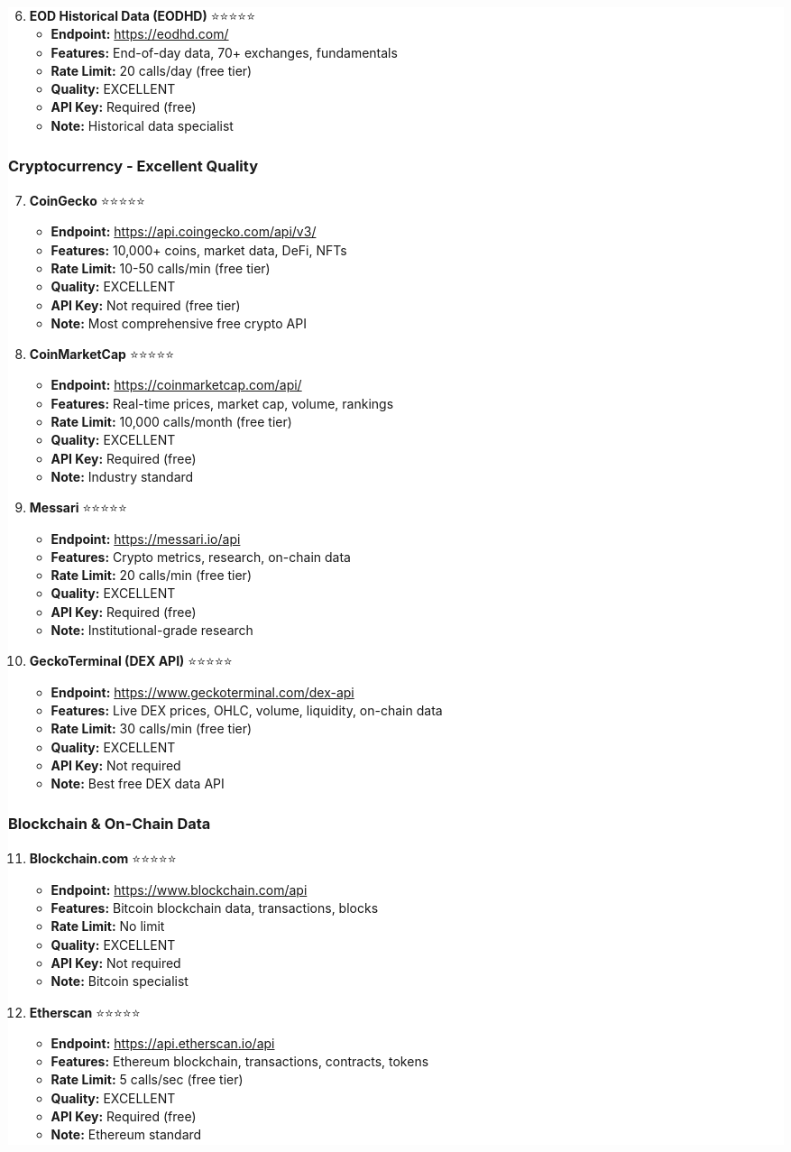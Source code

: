 6. **EOD Historical Data (EODHD)** ⭐⭐⭐⭐⭐
   - **Endpoint:** https://eodhd.com/
   - **Features:** End-of-day data, 70+ exchanges, fundamentals
   - **Rate Limit:** 20 calls/day (free tier)
   - **Quality:** EXCELLENT
   - **API Key:** Required (free)
   - **Note:** Historical data specialist

### **Cryptocurrency - Excellent Quality**

7. **CoinGecko** ⭐⭐⭐⭐⭐
   - **Endpoint:** https://api.coingecko.com/api/v3/
   - **Features:** 10,000+ coins, market data, DeFi, NFTs
   - **Rate Limit:** 10-50 calls/min (free tier)
   - **Quality:** EXCELLENT
   - **API Key:** Not required (free tier)
   - **Note:** Most comprehensive free crypto API

8. **CoinMarketCap** ⭐⭐⭐⭐⭐
   - **Endpoint:** https://coinmarketcap.com/api/
   - **Features:** Real-time prices, market cap, volume, rankings
   - **Rate Limit:** 10,000 calls/month (free tier)
   - **Quality:** EXCELLENT
   - **API Key:** Required (free)
   - **Note:** Industry standard

9. **Messari** ⭐⭐⭐⭐⭐
   - **Endpoint:** https://messari.io/api
   - **Features:** Crypto metrics, research, on-chain data
   - **Rate Limit:** 20 calls/min (free tier)
   - **Quality:** EXCELLENT
   - **API Key:** Required (free)
   - **Note:** Institutional-grade research

10. **GeckoTerminal (DEX API)** ⭐⭐⭐⭐⭐
    - **Endpoint:** https://www.geckoterminal.com/dex-api
    - **Features:** Live DEX prices, OHLC, volume, liquidity, on-chain data
    - **Rate Limit:** 30 calls/min (free tier)
    - **Quality:** EXCELLENT
    - **API Key:** Not required
    - **Note:** Best free DEX data API

### **Blockchain & On-Chain Data**

11. **Blockchain.com** ⭐⭐⭐⭐⭐
    - **Endpoint:** https://www.blockchain.com/api
    - **Features:** Bitcoin blockchain data, transactions, blocks
    - **Rate Limit:** No limit
    - **Quality:** EXCELLENT
    - **API Key:** Not required
    - **Note:** Bitcoin specialist

12. **Etherscan** ⭐⭐⭐⭐⭐
    - **Endpoint:** https://api.etherscan.io/api
    - **Features:** Ethereum blockchain, transactions, contracts, tokens
    - **Rate Limit:** 5 calls/sec (free tier)
    - **Quality:** EXCELLENT
    - **API Key:** Required (free)
    - **Note:** Ethereum standard
